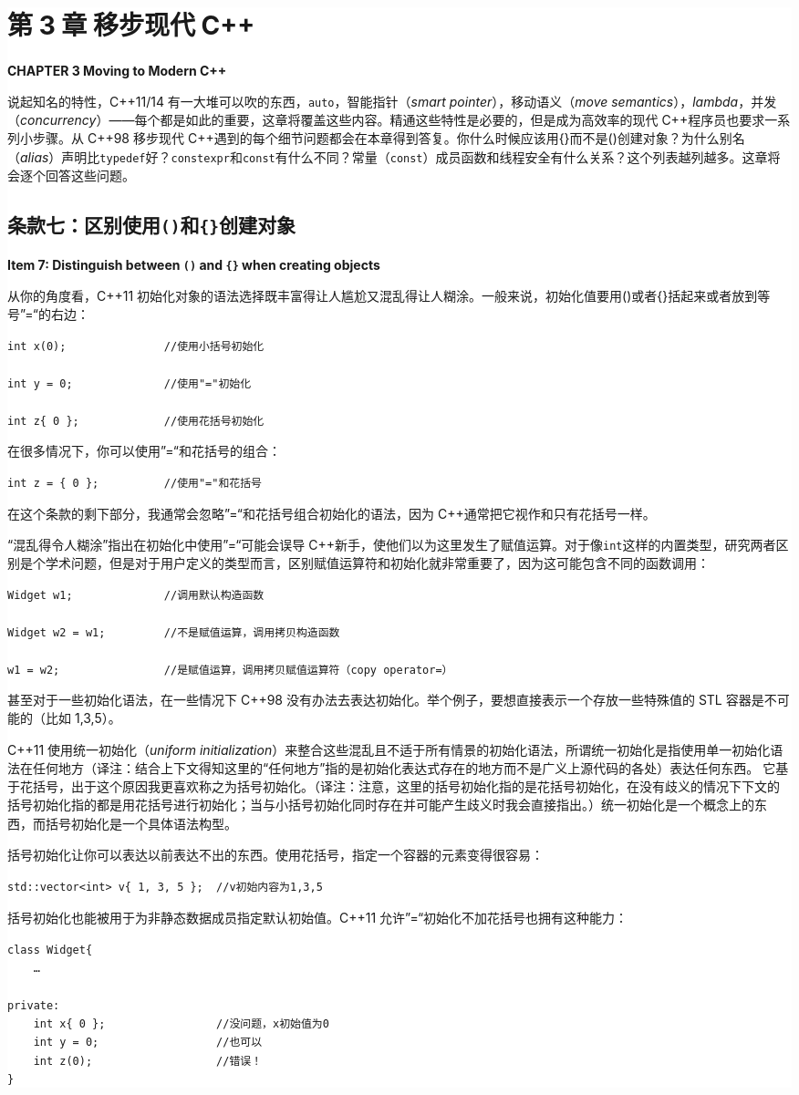 
# 第 3 章 移步现代 C++

**CHAPTER 3 Moving to Modern C++**

说起知名的特性，C++11/14 有一大堆可以吹的东西，`auto`，智能指针（_smart
pointer_），移动语义（_move
semantics_），_lambda_，并发（_concurrency_）——每个都是如此的重要，这章将覆盖这些内容。精通这些特性是必要的，但是成为高效率的现代 C++程序员也要求一系列小步骤。从 C++98 移步现代 C++遇到的每个细节问题都会在本章得到答复。你什么时候应该用{}而不是()创建对象？为什么别名（_alias_）声明比`typedef`好？`constexpr`和`const`有什么不同？常量（`const`）成员函数和线程安全有什么关系？这个列表越列越多。这章将会逐个回答这些问题。

## 条款七：区别使用`()`和`{}`创建对象

**Item 7: Distinguish between `()` and `{}` when creating objects**

从你的角度看，C++11 初始化对象的语法选择既丰富得让人尴尬又混乱得让人糊涂。一般来说，初始化值要用()或者{}括起来或者放到等号”=“的右边：

    int x(0);               //使用小括号初始化

    int y = 0;              //使用"="初始化

    int z{ 0 };             //使用花括号初始化

在很多情况下，你可以使用”=“和花括号的组合：

    int z = { 0 };          //使用"="和花括号

在这个条款的剩下部分，我通常会忽略”=“和花括号组合初始化的语法，因为 C++通常把它视作和只有花括号一样。

“混乱得令人糊涂”指出在初始化中使用”=“可能会误导 C++新手，使他们以为这里发生了赋值运算。对于像`int`这样的内置类型，研究两者区别是个学术问题，但是对于用户定义的类型而言，区别赋值运算符和初始化就非常重要了，因为这可能包含不同的函数调用：

    Widget w1;              //调用默认构造函数

    Widget w2 = w1;         //不是赋值运算，调用拷贝构造函数

    w1 = w2;                //是赋值运算，调用拷贝赋值运算符（copy operator=）

甚至对于一些初始化语法，在一些情况下 C++98 没有办法去表达初始化。举个例子，要想直接表示一个存放一些特殊值的 STL 容器是不可能的（比如 1,3,5）。

C++11 使用统一初始化（_uniform
initialization_）来整合这些混乱且不适于所有情景的初始化语法，所谓统一初始化是指使用单一初始化语法在任何地方（译注：结合上下文得知这里的“任何地方”指的是初始化表达式存在的地方而不是广义上源代码的各处）表达任何东西。
它基于花括号，出于这个原因我更喜欢称之为括号初始化。（译注：注意，这里的括号初始化指的是花括号初始化，在没有歧义的情况下下文的括号初始化指的都是用花括号进行初始化；当与小括号初始化同时存在并可能产生歧义时我会直接指出。）统一初始化是一个概念上的东西，而括号初始化是一个具体语法构型。

括号初始化让你可以表达以前表达不出的东西。使用花括号，指定一个容器的元素变得很容易：

    std::vector<int> v{ 1, 3, 5 };  //v初始内容为1,3,5

括号初始化也能被用于为非静态数据成员指定默认初始值。C++11 允许”=“初始化不加花括号也拥有这种能力：

    class Widget{
        …

    private:
        int x{ 0 };                 //没问题，x初始值为0
        int y = 0;                  //也可以
        int z(0);                   //错误！
    }
